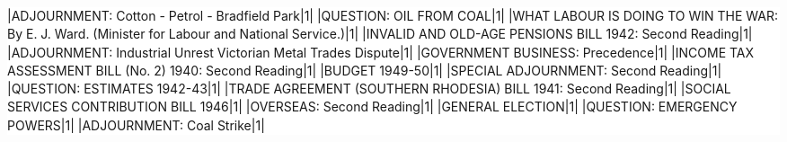 |ADJOURNMENT: Cotton - Petrol - Bradfield Park|1|
|QUESTION: OIL FROM COAL|1|
|WHAT LABOUR IS DOING TO WIN THE WAR: By E. J. Ward. (Minister for Labour and National Service.)|1|
|INVALID AND OLD-AGE PENSIONS BILL 1942: Second Reading|1|
|ADJOURNMENT: Industrial Unrest Victorian Metal Trades Dispute|1|
|GOVERNMENT BUSINESS: Precedence|1|
|INCOME TAX ASSESSMENT BILL (No. 2) 1940: Second Reading|1|
|BUDGET 1949-50|1|
|SPECIAL ADJOURNMENT: Second Reading|1|
|QUESTION: ESTIMATES 1942-43|1|
|TRADE AGREEMENT (SOUTHERN RHODESIA) BILL 1941: Second Reading|1|
|SOCIAL SERVICES CONTRIBUTION BILL 1946|1|
|OVERSEAS: Second Reading|1|
|GENERAL ELECTION|1|
|QUESTION: EMERGENCY POWERS|1|
|ADJOURNMENT: Coal Strike|1|
